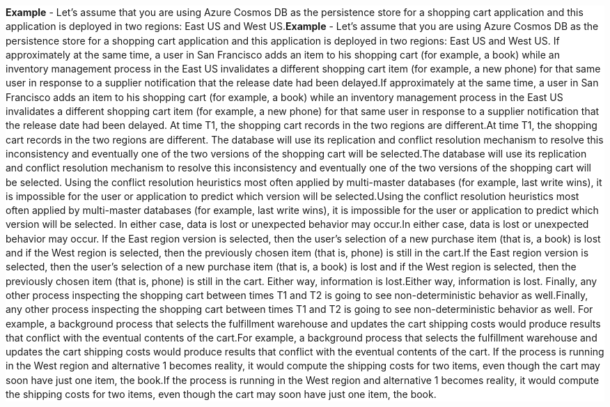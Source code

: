 <span data-ttu-id="4ff5f-200">**Example** - Let’s assume that you are using Azure Cosmos DB as the persistence store for a shopping cart application and this application is deployed in two regions: East US and West US.</span><span class="sxs-lookup"><span data-stu-id="4ff5f-200">**Example** - Let’s assume that you are using Azure Cosmos DB as the persistence store for a shopping cart application and this application is deployed in two regions: East US and West US.</span></span>  <span data-ttu-id="4ff5f-201">If approximately at the same time, a user in San Francisco adds an item to his shopping cart (for example, a book) while an inventory management process in the East US invalidates a different shopping cart item (for example, a new phone) for that same user in response to a supplier notification that the release date had been delayed.</span><span class="sxs-lookup"><span data-stu-id="4ff5f-201">If approximately at the same time, a user in San Francisco adds an item to his shopping cart (for example, a book) while an inventory management process in the East US invalidates a different shopping cart item (for example, a new phone) for that same user in response to a supplier notification that the release date had been delayed.</span></span> <span data-ttu-id="4ff5f-202">At time T1, the shopping cart records in the two regions are different.</span><span class="sxs-lookup"><span data-stu-id="4ff5f-202">At time T1, the shopping cart records in the two regions are different.</span></span> <span data-ttu-id="4ff5f-203">The database will use its replication and conflict resolution mechanism to resolve this inconsistency and eventually one of the two versions of the shopping cart will be selected.</span><span class="sxs-lookup"><span data-stu-id="4ff5f-203">The database will use its replication and conflict resolution mechanism to resolve this inconsistency and eventually one of the two versions of the shopping cart will be selected.</span></span> <span data-ttu-id="4ff5f-204">Using the conflict resolution heuristics most often applied by multi-master databases (for example, last write wins), it is impossible for the user or application to predict which version will be selected.</span><span class="sxs-lookup"><span data-stu-id="4ff5f-204">Using the conflict resolution heuristics most often applied by multi-master databases (for example, last write wins), it is impossible for the user or application to predict which version will be selected.</span></span> <span data-ttu-id="4ff5f-205">In either case, data is lost or unexpected behavior may occur.</span><span class="sxs-lookup"><span data-stu-id="4ff5f-205">In either case, data is lost or unexpected behavior may occur.</span></span> <span data-ttu-id="4ff5f-206">If the East region version is selected, then the user’s selection of a new purchase item (that is, a book) is lost and if the West region is selected, then the previously chosen item (that is, phone) is still in the cart.</span><span class="sxs-lookup"><span data-stu-id="4ff5f-206">If the East region version is selected, then the user’s selection of a new purchase item (that is, a book) is lost and if the West region is selected, then the previously chosen item (that is, phone) is still in the cart.</span></span> <span data-ttu-id="4ff5f-207">Either way, information is lost.</span><span class="sxs-lookup"><span data-stu-id="4ff5f-207">Either way, information is lost.</span></span> <span data-ttu-id="4ff5f-208">Finally, any other process inspecting the shopping cart between times T1 and T2 is going to see non-deterministic behavior as well.</span><span class="sxs-lookup"><span data-stu-id="4ff5f-208">Finally, any other process inspecting the shopping cart between times T1 and T2 is going to see non-deterministic behavior as well.</span></span> <span data-ttu-id="4ff5f-209">For example, a background process that selects the fulfillment warehouse and updates the cart shipping costs would produce results that conflict with the eventual contents of the cart.</span><span class="sxs-lookup"><span data-stu-id="4ff5f-209">For example, a background process that selects the fulfillment warehouse and updates the cart shipping costs would produce results that conflict with the eventual contents of the cart.</span></span> <span data-ttu-id="4ff5f-210">If the process is running in the West region and alternative 1 becomes reality, it would compute the shipping costs for two items, even though the cart may soon have just one item, the book.</span><span class="sxs-lookup"><span data-stu-id="4ff5f-210">If the process is running in the West region and alternative 1 becomes reality, it would compute the shipping costs for two items, even though the cart may soon have just one item, the book.</span></span> 
